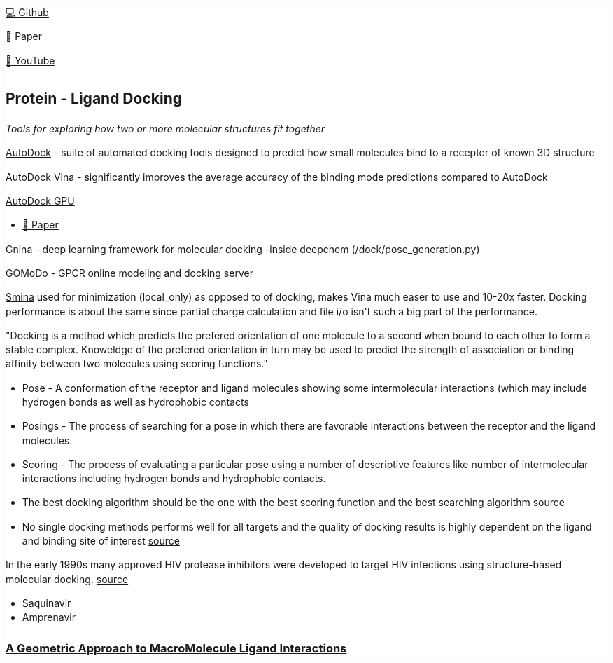 [ 💻 Github](https://github.com/ba-lab/pdnet/)

[ :book: Paper](https://www.nature.com/articles/s41598-020-70181-0) 

[ :vhs: YouTube](https://youtu.be/uAIuA1O7iE8)


## Protein - Ligand Docking


*Tools for exploring how two or more molecular structures fit together*

[AutoDock](http://autodock.scripps.edu/) - suite of automated docking tools designed to predict how small molecules bind to a receptor of known 3D structure

[AutoDock Vina](http://vina.scripps.edu/) - significantly improves the average accuracy of the binding mode predictions compared to AutoDock

[AutoDock GPU](https://github.com/ccsb-scripps/AutoDock-GPU)

* [:book: Paper](https://www.ncbi.nlm.nih.gov/pmc/articles/PMC3041641/)

[Gnina](https://github.com/gnina/gnina) - deep learning framework for molecular docking -inside deepchem (/dock/pose_generation.py)

[GOMoDo](https://gomodo.grs.kfa-juelich.de/php/about.php) - GPCR online modeling and docking server

[Smina](https://github.com/mwojcikowski/smina) used for minimization (local_only) as opposed to of docking, makes Vina much easer to use and 10-20x faster. Docking performance is about the same since partial charge calculation and file i/o isn't such a big part of the performance.


"Docking is a method which predicts the prefered orientation of one molecule to a second when bound to each other to form a stable complex. Knoweldge of the prefered orientation in turn may be used to predict the strength of association or binding affinity between two molecules using scoring functions."

* Pose - A conformation of the receptor and ligand molecules showing some intermolecular interactions (which may include hydrogen bonds as well as hydrophobic contacts
* Posings - The process of searching for a pose in which there are favorable interactions between the receptor and the ligand molecules.
* Scoring - The process of evaluating a particular pose using a number of descriptive features like number of intermolecular interactions including hydrogen bonds and hydrophobic contacts.

* The best docking algorithm should be the one with the best scoring function and
the best searching algorithm
[source](https://www.beilstein-journals.org/bjoc/articles/12/267)
* No single docking methods performs well for all targets and the quality of
    docking results is highly dependent on the ligand and binding site of
    interest [source](https://www.beilstein-journals.org/bjoc/articles/12/267)


In the early 1990s many approved HIV protease inhibitors were developed to target HIV infections using structure-based molecular docking. [source](https://www.beilstein-journals.org/bjoc/articles/12/267)
* Saquinavir
* Amprenavir

### [A Geometric Approach to MacroMolecule Ligand Interactions](https://www.sciencedirect.com/science/article/abs/pii/002228368290153X#:~:text=A%20geometric%20approach%20to%20macromolecule%2Dligand%20interactions%E2%98%86&text=Algorithms%20are%20presented%20that%20examine,sites%20on%20a%20macromolecular%20surface.)
